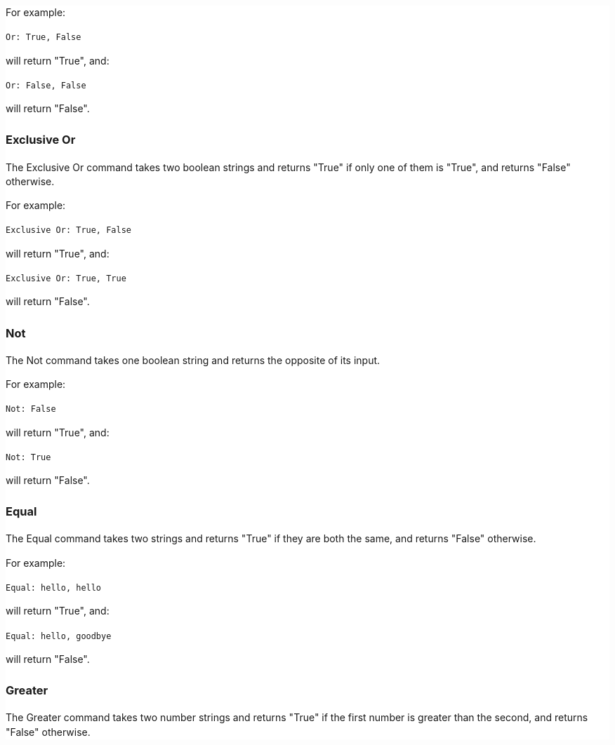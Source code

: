 For example:

    Or: True, False

will return "True", and:

    Or: False, False

will return "False".

### Exclusive Or

The Exclusive Or command takes two boolean strings and returns "True" if only one of them is "True",
and returns "False" otherwise.

For example:

    Exclusive Or: True, False

will return "True", and:

    Exclusive Or: True, True

will return "False".

### Not

The Not command takes one boolean string and returns the opposite of its input.

For example:

    Not: False

will return "True", and:

    Not: True

will return "False".

### Equal

The Equal command takes two strings and returns "True" if they are both the same,
and returns "False" otherwise.

For example:

    Equal: hello, hello

will return "True", and:

    Equal: hello, goodbye

will return "False".

### Greater

The Greater command takes two number strings and returns "True" if the first number is greater than the second,
and returns "False" otherwise.
